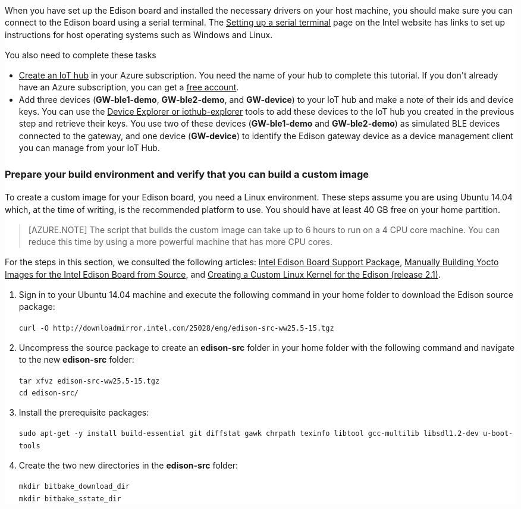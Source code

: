 When you have set up the Edison board and installed the necessary drivers on your host machine, you should make sure you can connect to the Edison board using a serial terminal. The [Setting up a serial terminal][lnk-serial-connection] page on the Intel website has links to set up instructions for host operating systems such as Windows and Linux.

You also need to complete these tasks

- [Create an IoT hub][lnk-create-hub] in your Azure subscription. You need the name of your hub to complete this tutorial. If you don't already have an Azure subscription, you can get a [free account][lnk-free-trial].
- Add three devices (**GW-ble1-demo**, **GW-ble2-demo**, and **GW-device**) to your IoT hub and make a note of their ids and device keys. You can use the [Device Explorer or iothub-explorer][lnk-explorer-tools] tools to add these devices to the IoT hub you created in the previous step and retrieve their keys. You use two of these devices (**GW-ble1-demo** and **GW-ble2-demo**) as simulated BLE devices connected to the gateway, and one device (**GW-device**) to identify the Edison gateway device as a device management client you can manage from your IoT Hub.

### Prepare your build environment and verify that you can build a custom image

To create a custom image for your Edison board, you need a Linux environment. These steps assume you are using Ubuntu 14.04 which, at the time of writing, is the recommended platform to use. You should have at least 40 GB free on your home partition.

> [AZURE.NOTE] The script that builds the custom image can take up to 6 hours to run on a 4 CPU core machine. You can reduce this time by using a more powerful machine that has more CPU cores.

For the steps in this section, we consulted the following articles: [Intel Edison Board Support Package][lnk-inteledison-bsp], [Manually Building Yocto Images for the Intel Edison Board from Source][lnk-hackgnar], and [Creating a Custom Linux Kernel for the Edison (release 2.1)][lnk-shawnhymel].

1. Sign in to your Ubuntu 14.04 machine and execute the following command in your home folder to download the Edison source package:
    
    ```
    curl -O http://downloadmirror.intel.com/25028/eng/edison-src-ww25.5-15.tgz
    ```

2. Uncompress the source package to create an **edison-src** folder in your home folder with the following command and navigate to the new **edison-src** folder:
    
    ```
    tar xfvz edison-src-ww25.5-15.tgz
    cd edison-src/
    ```

3. Install the prerequisite packages:
    
    ```
    sudo apt-get -y install build-essential git diffstat gawk chrpath texinfo libtool gcc-multilib libsdl1.2-dev u-boot-tools
    ```

4. Create the two new directories in the **edison-src** folder:
    
    ```
    mkdir bitbake_download_dir
    mkdir bitbake_sstate_dir 
    ```


[img-dm-ui]: media/iot-hub-gateway-sdk-device-management/image1.png
[img-history-link]: media/iot-hub-gateway-sdk-device-management/image2.png
[img-job-status]: media/iot-hub-gateway-sdk-device-management/image3.png
[img-architecture]: media/iot-hub-gateway-sdk-device-management/architecture.png
[lnk-iot-hub]: iot-hub-what-is-iot-hub.md
[lnk-device-management]: iot-hub-device-management-overview.md
[lnk-gateway-sdk]: https://github.com/Azure/azure-iot-gateway-sdk/
[lnk-setup-win64]: https://software.intel.com/get-started-edison-windows
[lnk-setup-win32]: https://software.intel.com/get-started-edison-windows-32
[lnk-setup-osx]: https://software.intel.com/get-started-edison-osx
[lnk-setup-linux]: https://software.intel.com/get-started-edison-linux
[lnk-serial-connection]: https://software.intel.com/setting-up-serial-terminal-intel-edison-board
[lnk-inteledison-bsp]: http://www.intel.com/content/dam/support/us/en/documents/edison/sb/edisonbsp_ug_331188007.pdf
[lnk-hackgnar]: http://www.hackgnar.com/2016/01/manually-building-yocto-images-for.html
[lnk-shawnhymel]: http://shawnhymel.com/724/creating-a-custom-linux-kernel-for-the-edison-yocto-2-1/
[lnk-create-hub]: iot-hub-manage-through-portal.md
[lnk-free-trial]: https://azure.microsoft.com/pricing/free-trial/
[lnk-explorer-tools]: https://github.com/Azure/azure-iot-sdks/blob/master/doc/manage_iot_hub.md
[lnk-nodejs]: https://nodejs.org/
[lnk-azure-portal]: https://portal.azure.com
[lnk-dm-sample-ui]: iot-hub-device-management-ui-sample.md
[lnk-gateway-physical]: iot-hub-gateway-sdk-physical-device.md
[lnk-gateway-scenario]: iot-hub-linux-gateway-sdk-simulated-device.md
[lnk-dm-jobs]: iot-hub-device-management-device-jobs.md
[lnk-design]: iot-hub-guidance.md
[lnk-devguide]: iot-hub-devguide.md
[lnk-dmui]: iot-hub-device-management-ui-sample.md
[lnk-portal]: iot-hub-manage-through-portal.md